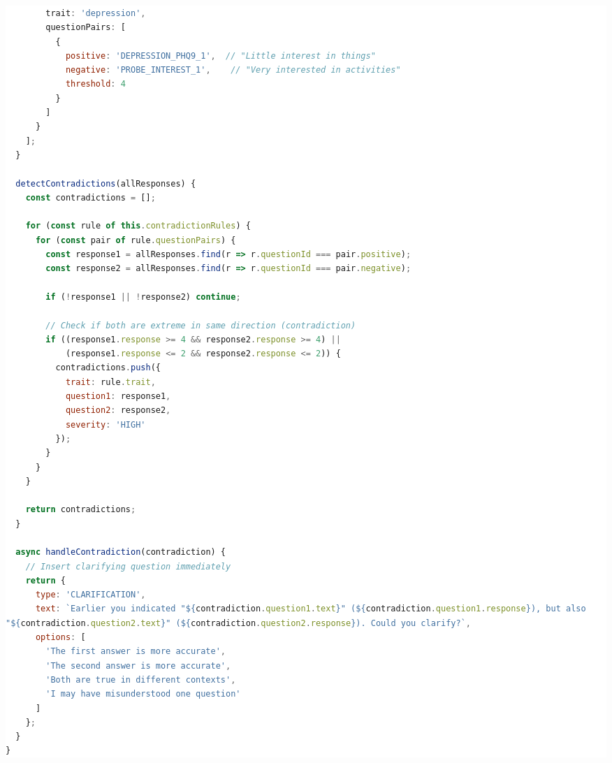 ```javascript
        trait: 'depression',
        questionPairs: [
          {
            positive: 'DEPRESSION_PHQ9_1',  // "Little interest in things"
            negative: 'PROBE_INTEREST_1',    // "Very interested in activities"
            threshold: 4
          }
        ]
      }
    ];
  }

  detectContradictions(allResponses) {
    const contradictions = [];

    for (const rule of this.contradictionRules) {
      for (const pair of rule.questionPairs) {
        const response1 = allResponses.find(r => r.questionId === pair.positive);
        const response2 = allResponses.find(r => r.questionId === pair.negative);

        if (!response1 || !response2) continue;

        // Check if both are extreme in same direction (contradiction)
        if ((response1.response >= 4 && response2.response >= 4) ||
            (response1.response <= 2 && response2.response <= 2)) {
          contradictions.push({
            trait: rule.trait,
            question1: response1,
            question2: response2,
            severity: 'HIGH'
          });
        }
      }
    }

    return contradictions;
  }

  async handleContradiction(contradiction) {
    // Insert clarifying question immediately
    return {
      type: 'CLARIFICATION',
      text: `Earlier you indicated "${contradiction.question1.text}" (${contradiction.question1.response}), but also "${contradiction.question2.text}" (${contradiction.question2.response}). Could you clarify?`,
      options: [
        'The first answer is more accurate',
        'The second answer is more accurate',
        'Both are true in different contexts',
        'I may have misunderstood one question'
      ]
    };
  }
}
```
